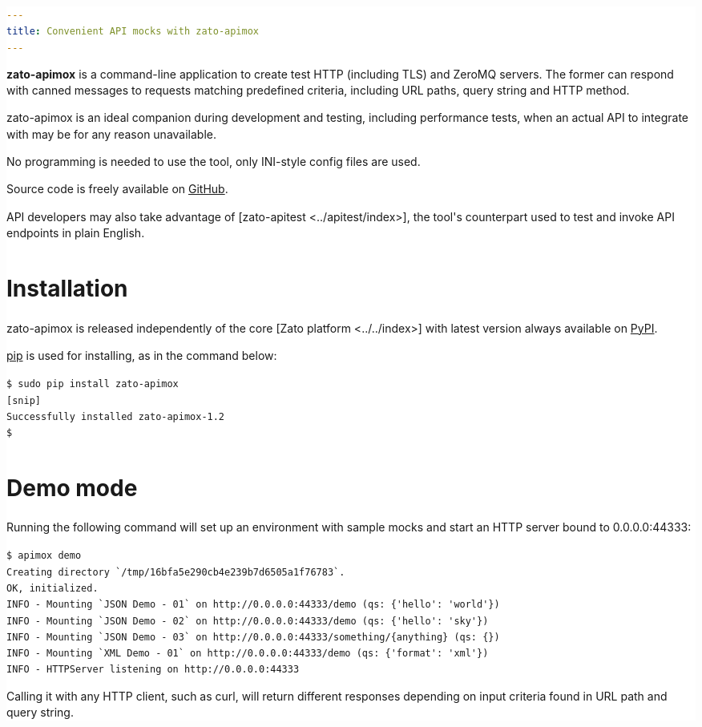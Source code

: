 ```yaml
---
title: Convenient API mocks with zato-apimox
---
```


**zato-apimox** is a command-line application to create test HTTP (including TLS) and ZeroMQ servers.
The former can respond with canned messages to requests matching predefined criteria, including URL paths, query string and HTTP method.

zato-apimox is an ideal companion during development and testing, including performance tests,
when an actual API to integrate with may be for any reason unavailable.

No programming is needed to use the tool, only INI-style config files are used.

Source code is freely available on [GitHub](https://github.com/zatosource/zato-apimox).

API developers may also take advantage of [zato-apitest \<../apitest/index\>],
the tool\'s counterpart used to test and invoke API endpoints in plain English.

Installation
============

zato-apimox is released independently of the core [Zato platform \<../../index\>] with latest version always available on
[PyPI](https://pypi.python.org/pypi/zato-apimox/).

[pip](https://pip.pypa.io/en/stable/installing/) is used for installing, as in the command below:

``` 
$ sudo pip install zato-apimox
[snip]
Successfully installed zato-apimox-1.2
$
```

Demo mode
=========

Running the following command will set up an environment with sample mocks and start an HTTP server bound to 0.0.0.0:44333:

``` 
$ apimox demo
Creating directory `/tmp/16bfa5e290cb4e239b7d6505a1f76783`.
OK, initialized.
INFO - Mounting `JSON Demo - 01` on http://0.0.0.0:44333/demo (qs: {'hello': 'world'})
INFO - Mounting `JSON Demo - 02` on http://0.0.0.0:44333/demo (qs: {'hello': 'sky'})
INFO - Mounting `JSON Demo - 03` on http://0.0.0.0:44333/something/{anything} (qs: {})
INFO - Mounting `XML Demo - 01` on http://0.0.0.0:44333/demo (qs: {'format': 'xml'})
INFO - HTTPServer listening on http://0.0.0.0:44333
```

Calling it with any HTTP client, such as curl, will return different responses depending on input criteria
found in URL path and query string.
